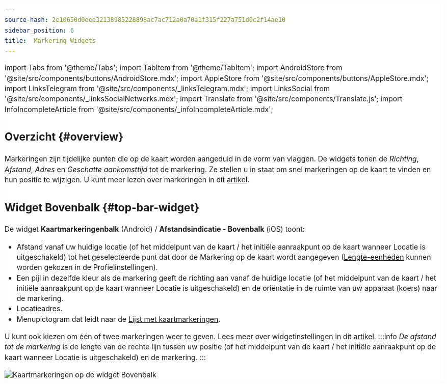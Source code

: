 ```yaml
---
source-hash: 2e10650d0eee32138985228898ac7ac712a0a70a1f315f227a751d0c2f14ae10
sidebar_position: 6
title:  Markering Widgets
---
```

import Tabs from '@theme/Tabs';
import TabItem from '@theme/TabItem';
import AndroidStore from '@site/src/components/buttons/AndroidStore.mdx';
import AppleStore from '@site/src/components/buttons/AppleStore.mdx';
import LinksTelegram from '@site/src/components/_linksTelegram.mdx';
import LinksSocial from '@site/src/components/_linksSocialNetworks.mdx';
import Translate from '@site/src/components/Translate.js';
import InfoIncompleteArticle from '@site/src/components/_infoIncompleteArticle.mdx';


## Overzicht {#overview}

Markeringen zijn tijdelijke punten die op de kaart worden aangeduid in de vorm van vlaggen. De widgets tonen de *Richting*, *Afstand*, *Adres* en *Geschatte aankomsttijd* tot de markering. Ze stellen u in staat om snel markeringen op de kaart te vinden en hun positie te wijzigen. U kunt meer lezen over markeringen in dit [artikel](../personal/markers).

## Widget Bovenbalk {#top-bar-widget}

De widget **Kaartmarkeringenbalk** (Android) / **Afstandsindicatie - Bovenbalk** (iOS) toont:

- Afstand vanaf uw huidige locatie (of het middelpunt van de kaart / het initiële aanraakpunt op de kaart wanneer Locatie is uitgeschakeld) tot het geselecteerde punt dat door de Markering op de kaart wordt aangegeven ([Lengte-eenheden](../personal/profiles/#general-settings) kunnen worden gekozen in de Profielinstellingen).
- Een pijl in dezelfde kleur als de markering geeft de richting aan vanaf de huidige locatie (of het middelpunt van de kaart / het initiële aanraakpunt op de kaart wanneer Locatie is uitgeschakeld) en de oriëntatie in de ruimte van uw apparaat (koers) naar de markering.
- Locatieadres.
- Menupictogram dat leidt naar de [Lijst met kaartmarkeringen](../navigation/setup/markers-navigation.md#itinerary-list).

U kunt ook kiezen om één of twee markeringen weer te geven. Lees meer over widgetinstellingen in dit [artikel](https://osmand.net/docs/user/personal/markers#appearance-on-the-map).
:::info
*De afstand tot de markering* is de lengte van de rechte lijn tussen uw positie (of het middelpunt van de kaart / het initiële aanraakpunt op de kaart wanneer Locatie is uitgeschakeld) en de markering.
:::

<Tabs groupId="operating-systems" queryString="current-os">

<TabItem value="android" label="Android">

![Kaartmarkeringen op de widget Bovenbalk](@site/static/img/widgets/map_markers_top-bar-widget-andr.png)

